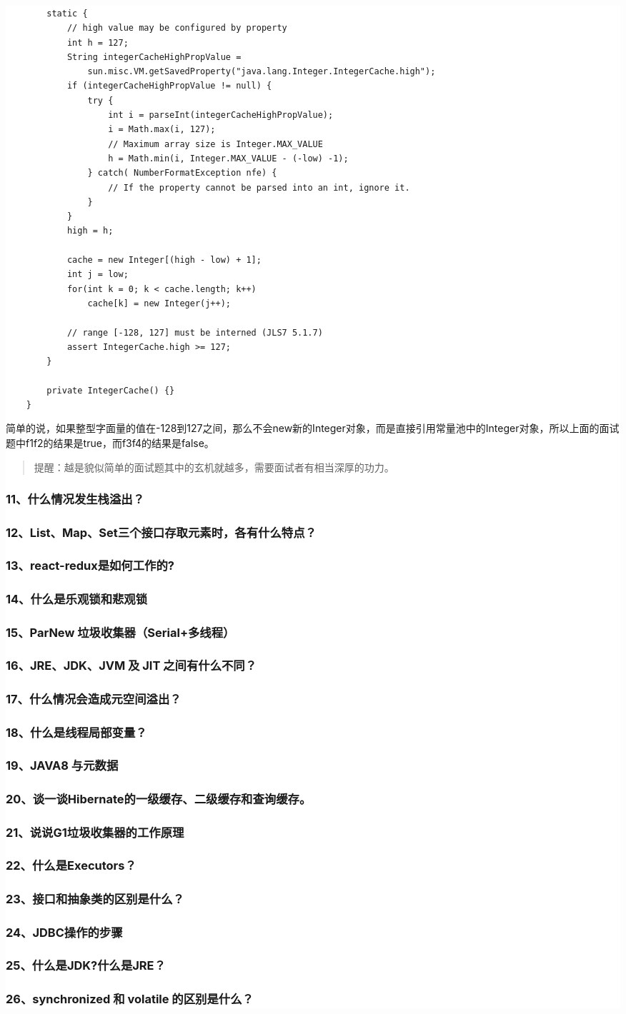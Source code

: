 ```
        static {
            // high value may be configured by property
            int h = 127;
            String integerCacheHighPropValue =
                sun.misc.VM.getSavedProperty("java.lang.Integer.IntegerCache.high");
            if (integerCacheHighPropValue != null) {
                try {
                    int i = parseInt(integerCacheHighPropValue);
                    i = Math.max(i, 127);
                    // Maximum array size is Integer.MAX_VALUE
                    h = Math.min(i, Integer.MAX_VALUE - (-low) -1);
                } catch( NumberFormatException nfe) {
                    // If the property cannot be parsed into an int, ignore it.
                }
            }
            high = h;

            cache = new Integer[(high - low) + 1];
            int j = low;
            for(int k = 0; k < cache.length; k++)
                cache[k] = new Integer(j++);

            // range [-128, 127] must be interned (JLS7 5.1.7)
            assert IntegerCache.high >= 127;
        }

        private IntegerCache() {}
    }
```

简单的说，如果整型字面量的值在-128到127之间，那么不会new新的Integer对象，而是直接引用常量池中的Integer对象，所以上面的面试题中f1f2的结果是true，而f3f4的结果是false。

> 提醒：越是貌似简单的面试题其中的玄机就越多，需要面试者有相当深厚的功力。



### 11、什么情况发生栈溢出？
### 12、List、Map、Set三个接口存取元素时，各有什么特点？
### 13、react-redux是如何工作的?
### 14、什么是乐观锁和悲观锁
### 15、ParNew 垃圾收集器（Serial+多线程）
### 16、JRE、JDK、JVM 及 JIT 之间有什么不同？
### 17、什么情况会造成元空间溢出？
### 18、什么是线程局部变量？
### 19、JAVA8 与元数据
### 20、谈一谈Hibernate的一级缓存、二级缓存和查询缓存。
### 21、说说G1垃圾收集器的工作原理
### 22、什么是Executors？
### 23、接口和抽象类的区别是什么？
### 24、JDBC操作的步骤
### 25、什么是JDK?什么是JRE？
### 26、synchronized 和 volatile 的区别是什么？